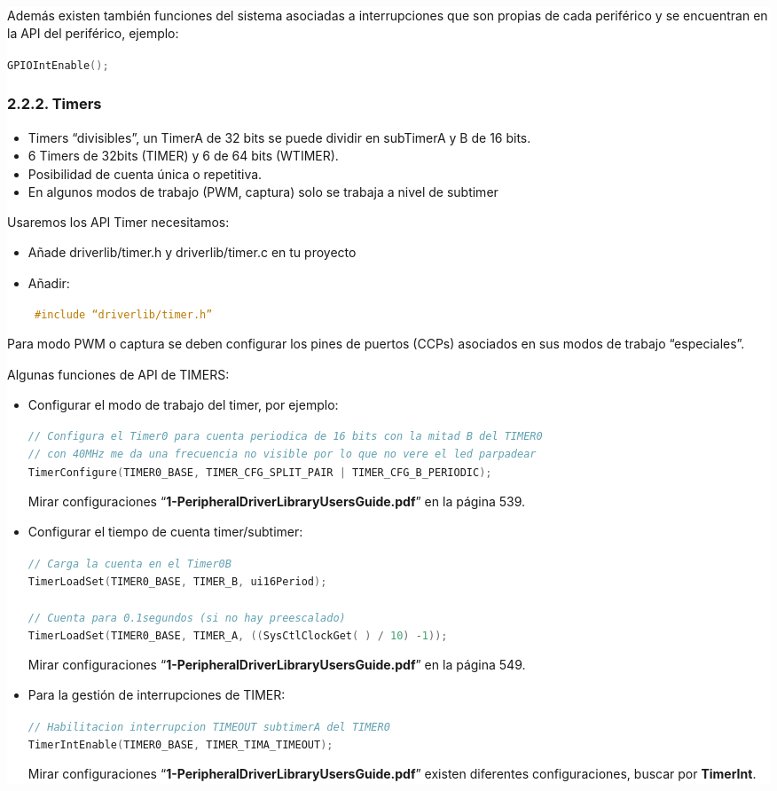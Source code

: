 
Además existen también funciones del sistema asociadas a interrupciones que son propias de cada periférico y se encuentran en la API del periférico, ejemplo:

```c
GPIOIntEnable();
```

### 2.2.2. Timers

- Timers “divisibles”, un TimerA de 32 bits se puede dividir en subTimerA y B de 16 bits.
- 6 Timers de 32bits (TIMER) y 6 de 64 bits (WTIMER).
- Posibilidad de cuenta única o repetitiva.
- En algunos modos de trabajo (PWM, captura) solo se trabaja a nivel de subtimer

Usaremos los API Timer necesitamos:

- Añade driverlib/timer.h y driverlib/timer.c en tu proyecto
- Añadir:
    
    ```c
     #include “driverlib/timer.h”
    ```
    

Para modo PWM o captura se deben configurar los pines de puertos (CCPs) asociados en sus modos de trabajo “especiales”.

Algunas funciones de API de TIMERS:

- Configurar el modo de trabajo del timer, por ejemplo:
    
    ```c
    // Configura el Timer0 para cuenta periodica de 16 bits con la mitad B del TIMER0
    // con 40MHz me da una frecuencia no visible por lo que no vere el led parpadear
    TimerConfigure(TIMER0_BASE, TIMER_CFG_SPLIT_PAIR | TIMER_CFG_B_PERIODIC);
    ```
    
    Mirar configuraciones “**1-PeripheralDriverLibraryUsersGuide.pdf**” en la página 539.
    
- Configurar el tiempo de cuenta timer/subtimer:
    
    ```c
    // Carga la cuenta en el Timer0B
    TimerLoadSet(TIMER0_BASE, TIMER_B, ui16Period);
    
    // Cuenta para 0.1segundos (si no hay preescalado)
    TimerLoadSet(TIMER0_BASE, TIMER_A, ((SysCtlClockGet( ) / 10) -1));
    ```
    
    Mirar configuraciones “**1-PeripheralDriverLibraryUsersGuide.pdf**” en la página 549.
    
- Para la gestión de interrupciones de TIMER:
    
    ```c
    // Habilitacion interrupcion TIMEOUT subtimerA del TIMER0
    TimerIntEnable(TIMER0_BASE, TIMER_TIMA_TIMEOUT);
    ```
    
    Mirar configuraciones “**1-PeripheralDriverLibraryUsersGuide.pdf**” existen diferentes configuraciones, buscar por **TimerInt**.
    